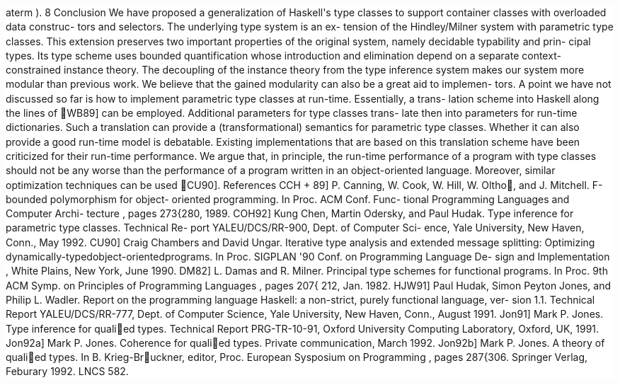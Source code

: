 aterm ).
8 Conclusion
We have proposed a generalization of Haskell's type classes
to support container classes with overloaded data construc-
tors and selectors. The underlying type system is an ex-
tension of the Hindley/Milner system with parametric type
classes. This extension preserves two important properties
of the original system, namely decidable typability and prin-
cipal types. Its type scheme uses bounded quantification
whose introduction and elimination depend on a separate
context-constrained instance theory. The decoupling of the
instance theory from the type inference system makes our
system more modular than previous work. We believe that
the gained modularity can also be a great aid to implemen-
tors.
A point we have not discussed so far is how to implement
parametric type classes at run-time. Essentially, a trans-
lation scheme into Haskell along the lines of WB89] can
be employed. Additional parameters for type classes trans-
late then into parameters for run-time dictionaries. Such a
translation can provide a (transformational) semantics for
parametric type classes. Whether it can also provide a good
run-time model is debatable. Existing implementations that
are based on this translation scheme have been criticized for
their run-time performance. We argue that, in principle,
the run-time performance of a program with type classes
should not be any worse than the performance of a program
written in an object-oriented language. Moreover, similar
optimization techniques can be used CU90].
References
CCH + 89] P. Canning, W. Cook, W. Hill, W. Oltho, and
J. Mitchell. F-bounded polymorphism for object-
oriented programming. In Proc. ACM Conf. Func-
tional Programming Languages and Computer Archi-
tecture , pages 273{280, 1989.
COH92] Kung Chen, Martin Odersky, and Paul Hudak. Type
inference for parametric type classes. Technical Re-
port YALEU/DCS/RR-900, Dept. of Computer Sci-
ence, Yale University, New Haven, Conn., May 1992.
CU90] Craig Chambers and David Ungar. Iterative type
analysis and extended message splitting: Optimizing
dynamically-typedobject-orientedprograms. In Proc.
SIGPLAN '90 Conf. on Programming Language De-
sign and Implementation , White Plains, New York,
June 1990.
DM82] L. Damas and R. Milner. Principal type schemes
for functional programs. In Proc. 9th ACM Symp.
on Principles of Programming Languages , pages 207{
212, Jan. 1982.
HJW91] Paul Hudak, Simon Peyton Jones, and Philip L.
Wadler. Report on the programming language
Haskell: a non-strict, purely functional language, ver-
sion 1.1. Technical Report YALEU/DCS/RR-777,
Dept. of Computer Science, Yale University, New
Haven, Conn., August 1991.
Jon91] Mark P. Jones. Type inference for qualied types.
Technical Report PRG-TR-10-91, Oxford University
Computing Laboratory, Oxford, UK, 1991.
Jon92a] Mark P. Jones. Coherence for qualied types. Private
communication, March 1992.
Jon92b] Mark P. Jones. A theory of qualied types. In
B. Krieg-Bruckner, editor, Proc. European Sysposium
on Programming , pages 287{306. Springer Verlag,
Feburary 1992. LNCS 582.